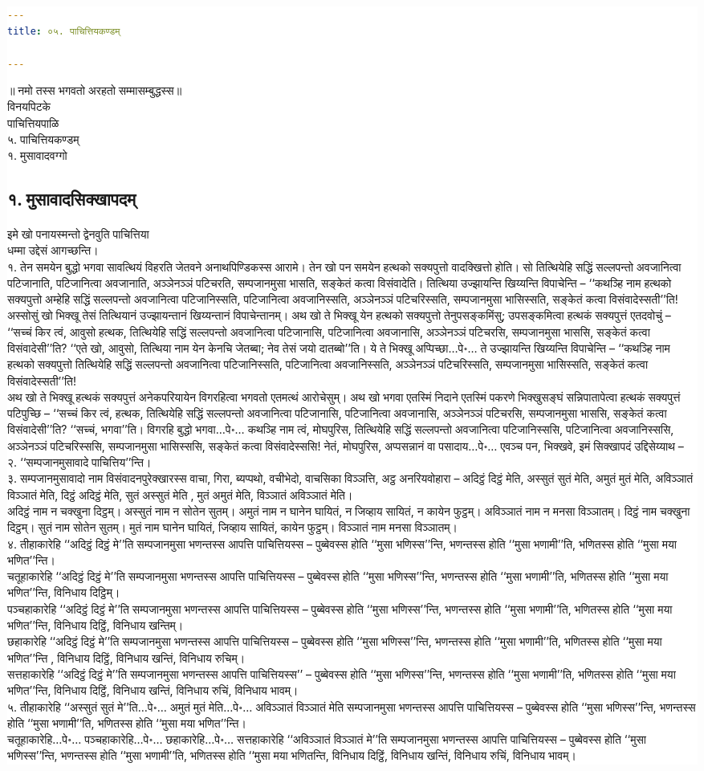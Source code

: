 ```yaml
---
title: ०५. पाचित्तियकण्डम्

---
```

॥ नमो तस्स भगवतो अरहतो सम्मासम्बुद्धस्स॥  
विनयपिटके  
पाचित्तियपाळि  
५. पाचित्तियकण्डम्  
१. मुसावादवग्गो  


## १. मुसावादसिक्खापदम्

इमे खो पनायस्मन्तो द्वेनवुति पाचित्तिया  
धम्मा उद्देसं आगच्छन्ति।  
१. तेन समयेन बुद्धो भगवा सावत्थियं विहरति जेतवने अनाथपिण्डिकस्स आरामे। तेन खो पन समयेन हत्थको सक्यपुत्तो वादक्खित्तो होति। सो तित्थियेहि सद्धिं सल्लपन्तो अवजानित्वा पटिजानाति, पटिजानित्वा अवजानाति, अञ्ञेनञ्ञं पटिचरति, सम्पजानमुसा भासति, सङ्केतं कत्वा विसंवादेति। तित्थिया उज्झायन्ति खिय्यन्ति विपाचेन्ति – ‘‘कथञ्हि नाम हत्थको सक्यपुत्तो अम्हेहि सद्धिं सल्लपन्तो अवजानित्वा पटिजानिस्सति, पटिजानित्वा अवजानिस्सति, अञ्ञेनञ्ञं पटिचरिस्सति, सम्पजानमुसा भासिस्सति, सङ्केतं कत्वा विसंवादेस्सती’’ति!  
अस्सोसुं खो भिक्खू तेसं तित्थियानं उज्झायन्तानं खिय्यन्तानं विपाचेन्तानम्। अथ खो ते भिक्खू येन हत्थको सक्यपुत्तो तेनुपसङ्कमिंसु; उपसङ्कमित्वा हत्थकं सक्यपुत्तं एतदवोचुं – ‘‘सच्चं किर त्वं, आवुसो हत्थक, तित्थियेहि सद्धिं सल्लपन्तो अवजानित्वा पटिजानासि, पटिजानित्वा अवजानासि, अञ्ञेनञ्ञं पटिचरसि, सम्पजानमुसा भाससि, सङ्केतं कत्वा विसंवादेसी’’ति? ‘‘एते खो, आवुसो, तित्थिया नाम येन केनचि जेतब्बा; नेव तेसं जयो दातब्बो’’ति। ये ते भिक्खू अप्पिच्छा…पे॰… ते उज्झायन्ति खिय्यन्ति विपाचेन्ति – ‘‘कथञ्हि नाम हत्थको सक्यपुत्तो तित्थियेहि सद्धिं सल्लपन्तो अवजानित्वा पटिजानिस्सति, पटिजानित्वा अवजानिस्सति, अञ्ञेनञ्ञं पटिचरिस्सति, सम्पजानमुसा भासिस्सति, सङ्केतं कत्वा विसंवादेस्सती’’ति!  
अथ खो ते भिक्खू हत्थकं सक्यपुत्तं अनेकपरियायेन विगरहित्वा भगवतो एतमत्थं आरोचेसुम्। अथ खो भगवा एतस्मिं निदाने एतस्मिं पकरणे भिक्खुसङ्घं सन्निपातापेत्वा हत्थकं सक्यपुत्तं पटिपुच्छि – ‘‘सच्चं किर त्वं, हत्थक, तित्थियेहि सद्धिं सल्लपन्तो अवजानित्वा पटिजानासि, पटिजानित्वा अवजानासि, अञ्ञेनञ्ञं पटिचरसि, सम्पजानमुसा भाससि, सङ्केतं कत्वा विसंवादेसी’’ति? ‘‘सच्चं, भगवा’’ति। विगरहि बुद्धो भगवा…पे॰… कथञ्हि नाम त्वं, मोघपुरिस, तित्थियेहि सद्धिं सल्लपन्तो अवजानित्वा पटिजानिस्ससि, पटिजानित्वा अवजानिस्ससि, अञ्ञेनञ्ञं पटिचरिस्ससि, सम्पजानमुसा भासिस्ससि, सङ्केतं कत्वा विसंवादेस्ससि! नेतं, मोघपुरिस, अप्पसन्नानं वा पसादाय…पे॰… एवञ्च पन, भिक्खवे, इमं सिक्खापदं उद्दिसेय्याथ –  
२. ‘‘सम्पजानमुसावादे पाचित्तिय’’न्ति।  
३. सम्पजानमुसावादो नाम विसंवादनपुरेक्खारस्स वाचा, गिरा, ब्यप्पथो, वचीभेदो, वाचसिका विञ्ञत्ति, अट्ठ अनरियवोहारा – अदिट्ठं दिट्ठं मेति, अस्सुतं सुतं मेति, अमुतं मुतं मेति, अविञ्ञातं विञ्ञातं मेति, दिट्ठं अदिट्ठं मेति, सुतं अस्सुतं मेति , मुतं अमुतं मेति, विञ्ञातं अविञ्ञातं मेति।  
अदिट्ठं नाम न चक्खुना दिट्ठम्। अस्सुतं नाम न सोतेन सुतम्। अमुतं नाम न घानेन घायितं, न जिव्हाय सायितं, न कायेन फुट्ठम्। अविञ्ञातं नाम न मनसा विञ्ञातम्। दिट्ठं नाम चक्खुना दिट्ठम्। सुतं नाम सोतेन सुतम्। मुतं नाम घानेन घायितं, जिव्हाय सायितं, कायेन फुट्ठम्। विञ्ञातं नाम मनसा विञ्ञातम्।  
४. तीहाकारेहि ‘‘अदिट्ठं दिट्ठं मे’’ति सम्पजानमुसा भणन्तस्स आपत्ति पाचित्तियस्स – पुब्बेवस्स होति ‘‘मुसा भणिस्स’’न्ति, भणन्तस्स होति ‘‘मुसा भणामी’’ति, भणितस्स होति ‘‘मुसा मया भणित’’न्ति।  
चतूहाकारेहि ‘‘अदिट्ठं दिट्ठं मे’’ति सम्पजानमुसा भणन्तस्स आपत्ति पाचित्तियस्स – पुब्बेवस्स होति ‘‘मुसा भणिस्स’’न्ति, भणन्तस्स होति ‘‘मुसा भणामी’’ति, भणितस्स होति ‘‘मुसा मया भणित’’न्ति, विनिधाय दिट्ठिम्।  
पञ्चहाकारेहि ‘‘अदिट्ठं दिट्ठं मे’’ति सम्पजानमुसा भणन्तस्स आपत्ति पाचित्तियस्स – पुब्बेवस्स होति ‘‘मुसा भणिस्स’’न्ति, भणन्तस्स होति ‘‘मुसा भणामी’’ति, भणितस्स होति ‘‘मुसा मया भणित’’न्ति, विनिधाय दिट्ठिं, विनिधाय खन्तिम्।  
छहाकारेहि ‘‘अदिट्ठं दिट्ठं मे’’ति सम्पजानमुसा भणन्तस्स आपत्ति पाचित्तियस्स – पुब्बेवस्स होति ‘‘मुसा भणिस्स’’न्ति, भणन्तस्स होति ‘‘मुसा भणामी’’ति, भणितस्स होति ‘‘मुसा मया भणित’’न्ति , विनिधाय दिट्ठिं, विनिधाय खन्तिं, विनिधाय रुचिम्।  
सत्तहाकारेहि ‘‘अदिट्ठं दिट्ठं मे’’ति सम्पजानमुसा भणन्तस्स आपत्ति पाचित्तियस्स’’ – पुब्बेवस्स होति ‘‘मुसा भणिस्स’’न्ति, भणन्तस्स होति ‘‘मुसा भणामी’’ति, भणितस्स होति ‘‘मुसा मया भणित’’न्ति, विनिधाय दिट्ठिं, विनिधाय खन्तिं, विनिधाय रुचिं, विनिधाय भावम्।  
५. तीहाकारेहि ‘‘अस्सुतं सुतं मे’’ति…पे॰… अमुतं मुतं मेति…पे॰… अविञ्ञातं विञ्ञातं मेति सम्पजानमुसा भणन्तस्स आपत्ति पाचित्तियस्स – पुब्बेवस्स होति ‘‘मुसा भणिस्स’’न्ति, भणन्तस्स होति ‘‘मुसा भणामी’’ति, भणितस्स होति ‘‘मुसा मया भणित’’न्ति।  
चतूहाकारेहि…पे॰… पञ्चहाकारेहि…पे॰… छहाकारेहि…पे॰… सत्तहाकारेहि ‘‘अविञ्ञातं विञ्ञातं मे’’ति सम्पजानमुसा भणन्तस्स आपत्ति पाचित्तियस्स – पुब्बेवस्स होति ‘‘मुसा भणिस्स’’न्ति, भणन्तस्स होति ‘‘मुसा भणामी’’ति, भणितस्स होति ‘‘मुसा मया भणितन्ति, विनिधाय दिट्ठिं, विनिधाय खन्तिं, विनिधाय रुचिं, विनिधाय भावम्।  